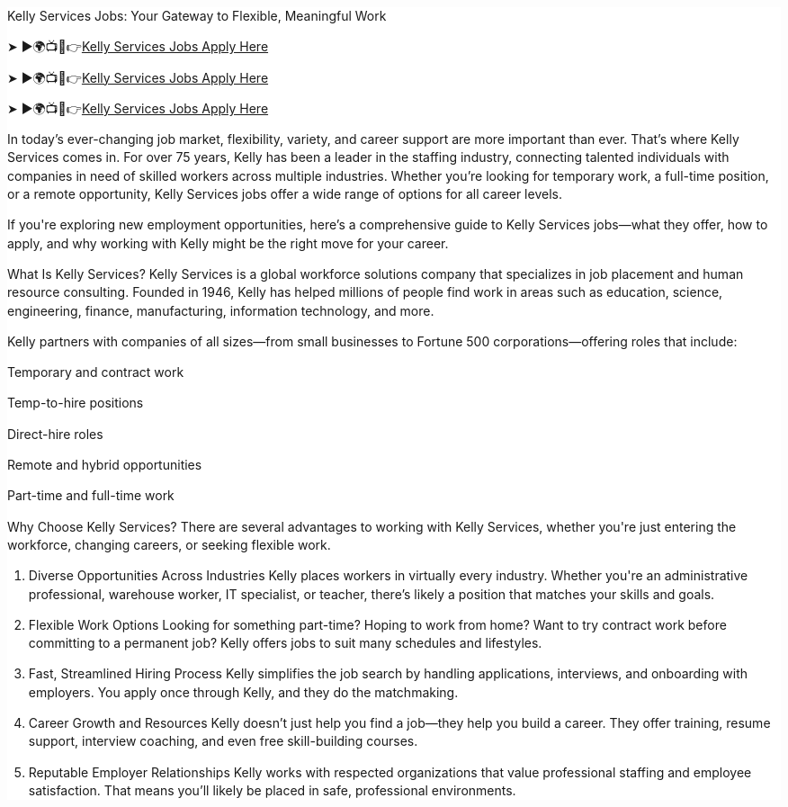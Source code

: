 Kelly Services Jobs: Your Gateway to Flexible, Meaningful Work

➤ ►🌍📺📱👉[Kelly Services Jobs Apply Here](https://thecareerus.com/kelly-services/)

➤ ►🌍📺📱👉[Kelly Services Jobs Apply Here](https://thecareerus.com/kelly-services/)

➤ ►🌍📺📱👉[Kelly Services Jobs Apply Here](https://thecareerus.com/kelly-services/)


In today’s ever-changing job market, flexibility, variety, and career support are more important than ever. That’s where Kelly Services comes in. For over 75 years, Kelly has been a leader in the staffing industry, connecting talented individuals with companies in need of skilled workers across multiple industries. Whether you’re looking for temporary work, a full-time position, or a remote opportunity, Kelly Services jobs offer a wide range of options for all career levels.

If you're exploring new employment opportunities, here’s a comprehensive guide to Kelly Services jobs—what they offer, how to apply, and why working with Kelly might be the right move for your career.

What Is Kelly Services?
Kelly Services is a global workforce solutions company that specializes in job placement and human resource consulting. Founded in 1946, Kelly has helped millions of people find work in areas such as education, science, engineering, finance, manufacturing, information technology, and more.

Kelly partners with companies of all sizes—from small businesses to Fortune 500 corporations—offering roles that include:

Temporary and contract work

Temp-to-hire positions

Direct-hire roles

Remote and hybrid opportunities

Part-time and full-time work

Why Choose Kelly Services?
There are several advantages to working with Kelly Services, whether you're just entering the workforce, changing careers, or seeking flexible work.

1. Diverse Opportunities Across Industries
Kelly places workers in virtually every industry. Whether you're an administrative professional, warehouse worker, IT specialist, or teacher, there’s likely a position that matches your skills and goals.

2. Flexible Work Options
Looking for something part-time? Hoping to work from home? Want to try contract work before committing to a permanent job? Kelly offers jobs to suit many schedules and lifestyles.

3. Fast, Streamlined Hiring Process
Kelly simplifies the job search by handling applications, interviews, and onboarding with employers. You apply once through Kelly, and they do the matchmaking.

4. Career Growth and Resources
Kelly doesn’t just help you find a job—they help you build a career. They offer training, resume support, interview coaching, and even free skill-building courses.

5. Reputable Employer Relationships
Kelly works with respected organizations that value professional staffing and employee satisfaction. That means you’ll likely be placed in safe, professional environments.
